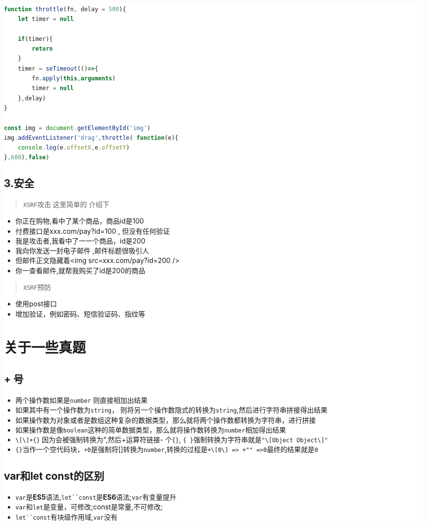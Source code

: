 ```javascript
function throttle(fn, delay = 500){
    let timer = null

    if(timer){
        return
    }
    timer = seTimeout(()=>{
        fn.apply(this,arguments)
        timer = null
    },delay)
}

const img = document.getElementById('img')
img.addEventListener('drag',throttle( function(e){
    console.log(e.offsetX,e.offsetY)
},600),false)
```

3.安全
----

> `XSRF`攻击 这里简单的 介绍下

*   你正在购物,看中了某个商品，商品id是100
*   付费接口是xxx.com/pay?id=100 , 但没有任何验证
*   我是攻击者,我看中了一一个商品，id是200
*   我向你发送一封电子邮件 ,邮件标题很吸引人
*   但邮件正文隐藏着<img src=xxx.com/pay?id=200 />
*   你一查看邮件,就帮我购买了id是200的商品

> `XSRF`预防

*   使用post接口
*   增加验证，例如密码、短信验证码、指纹等

关于一些真题
======

\+ 号
----

*   两个操作数如果是`number` 则直接相加出结果
*   如果其中有一个操作数为`string`， 则将另一个操作数隐式的转换为`string`,然后进行字符串拼接得出结果
*   如果操作数为对象或者是数组这种复杂的数据类型，那么就将两个操作数都转换为字符串，进行拼接
*   如果操作数是像`boolean`这种的简单数据类型，那么就将操作数转换为`number`相加得出结果
*   `\[\]+{}` 因为会被强制转换为",然后\+运算符链接\- 个`{}`, `{ }`强制转换为字符串就是`"\[Object Object\]"`
*   `{}`当作一个空代码块，`+0`是强制将\[\]转换为`number`,转换的过程是`+\[0\] => +"" =>0`最终的结果就是`0`

var和let const的区别
----------------

*   `var`是**ES5**语法,`let``const`是**ES6**语法;`var`有变量提升
*   `var`和`let`是变量，可修改;const是常量,不可修改;
*   `let``const`有块级作用域,`var`没有
